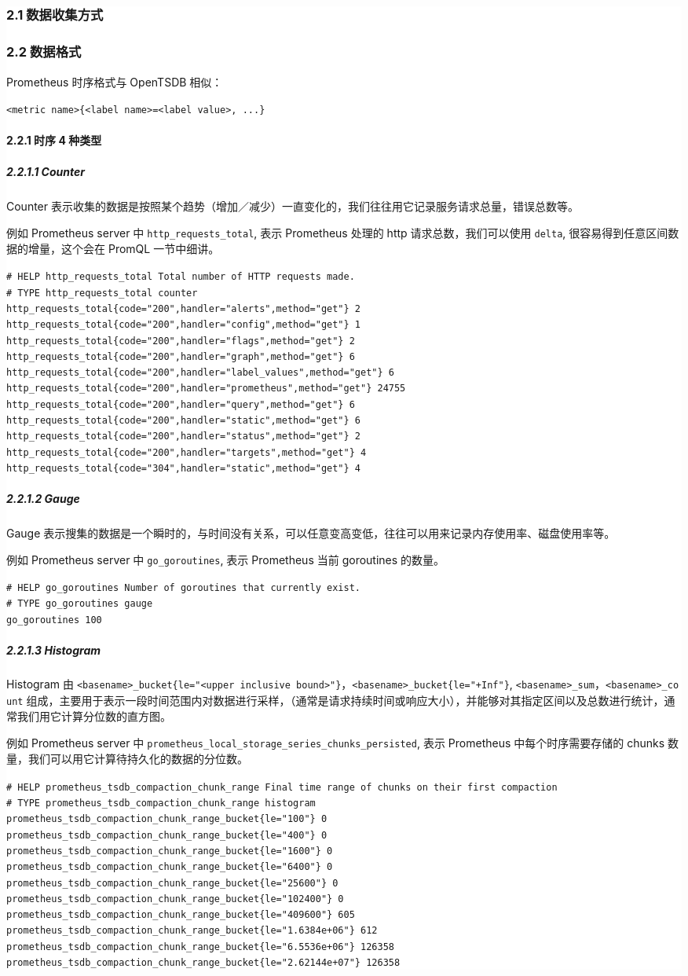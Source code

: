 ### 2.1 数据收集方式

### 2.2 数据格式

Prometheus 时序格式与 OpenTSDB 相似：

```
<metric name>{<label name>=<label value>, ...}
```

#### 2.2.1 时序 4 种类型

##### 2.2.1.1 Counter

Counter 表示收集的数据是按照某个趋势（增加／减少）一直变化的，我们往往用它记录服务请求总量，错误总数等。

例如 Prometheus server 中 `http_requests_total`, 表示 Prometheus 处理的 http 请求总数，我们可以使用 `delta`, 很容易得到任意区间数据的增量，这个会在 PromQL 一节中细讲。

```
# HELP http_requests_total Total number of HTTP requests made.
# TYPE http_requests_total counter
http_requests_total{code="200",handler="alerts",method="get"} 2
http_requests_total{code="200",handler="config",method="get"} 1
http_requests_total{code="200",handler="flags",method="get"} 2
http_requests_total{code="200",handler="graph",method="get"} 6
http_requests_total{code="200",handler="label_values",method="get"} 6
http_requests_total{code="200",handler="prometheus",method="get"} 24755
http_requests_total{code="200",handler="query",method="get"} 6
http_requests_total{code="200",handler="static",method="get"} 6
http_requests_total{code="200",handler="status",method="get"} 2
http_requests_total{code="200",handler="targets",method="get"} 4
http_requests_total{code="304",handler="static",method="get"} 4
```

##### 2.2.1.2 Gauge

Gauge 表示搜集的数据是一个瞬时的，与时间没有关系，可以任意变高变低，往往可以用来记录内存使用率、磁盘使用率等。

例如 Prometheus server 中 `go_goroutines`, 表示 Prometheus 当前 goroutines 的数量。

```
# HELP go_goroutines Number of goroutines that currently exist.
# TYPE go_goroutines gauge
go_goroutines 100
```

##### 2.2.1.3 Histogram

Histogram 由 `<basename>_bucket{le="<upper inclusive bound>"}`，`<basename>_bucket{le="+Inf"}`, `<basename>_sum`，`<basename>_count` 组成，主要用于表示一段时间范围内对数据进行采样，（通常是请求持续时间或响应大小），并能够对其指定区间以及总数进行统计，通常我们用它计算分位数的直方图。

例如 Prometheus server 中 `prometheus_local_storage_series_chunks_persisted`, 表示 Prometheus 中每个时序需要存储的 chunks 数量，我们可以用它计算待持久化的数据的分位数。

```
# HELP prometheus_tsdb_compaction_chunk_range Final time range of chunks on their first compaction
# TYPE prometheus_tsdb_compaction_chunk_range histogram
prometheus_tsdb_compaction_chunk_range_bucket{le="100"} 0
prometheus_tsdb_compaction_chunk_range_bucket{le="400"} 0
prometheus_tsdb_compaction_chunk_range_bucket{le="1600"} 0
prometheus_tsdb_compaction_chunk_range_bucket{le="6400"} 0
prometheus_tsdb_compaction_chunk_range_bucket{le="25600"} 0
prometheus_tsdb_compaction_chunk_range_bucket{le="102400"} 0
prometheus_tsdb_compaction_chunk_range_bucket{le="409600"} 605
prometheus_tsdb_compaction_chunk_range_bucket{le="1.6384e+06"} 612
prometheus_tsdb_compaction_chunk_range_bucket{le="6.5536e+06"} 126358
prometheus_tsdb_compaction_chunk_range_bucket{le="2.62144e+07"} 126358
```